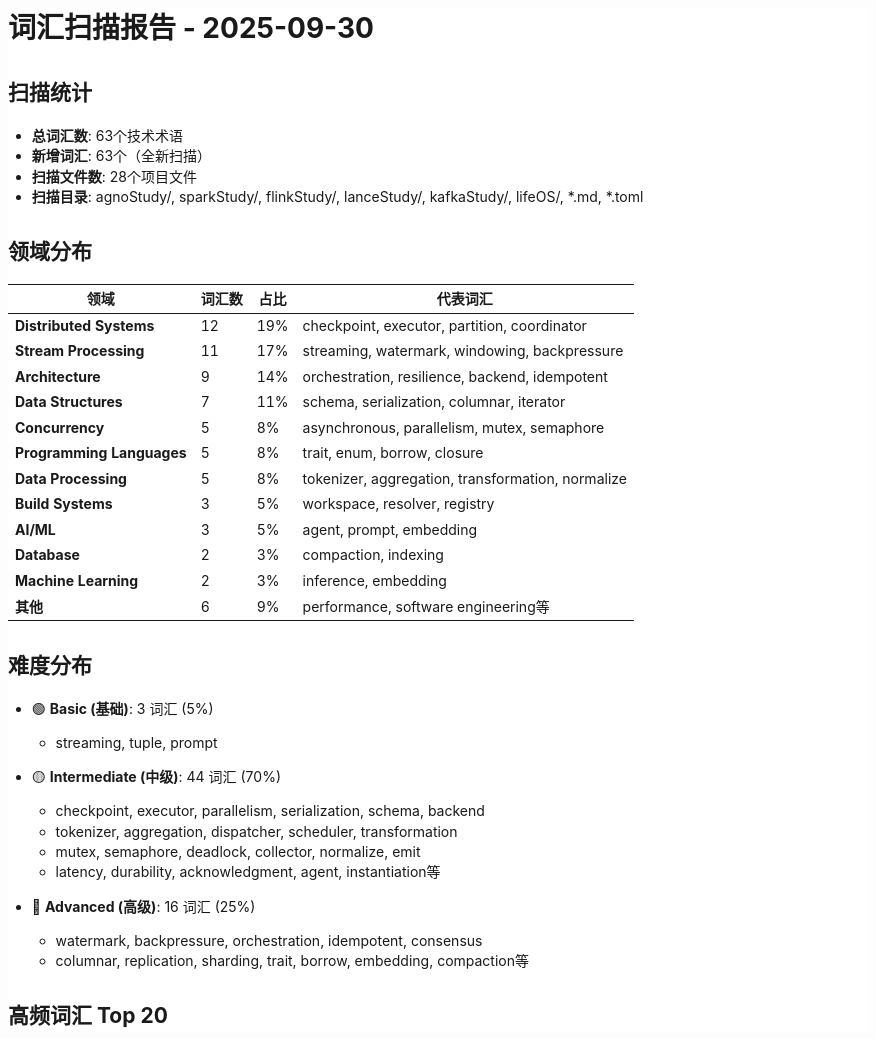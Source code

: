 # 词汇扫描报告 - 2025-09-30

## 扫描统计

- **总词汇数**: 63个技术术语
- **新增词汇**: 63个（全新扫描）
- **扫描文件数**: 28个项目文件
- **扫描目录**: agnoStudy/, sparkStudy/, flinkStudy/, lanceStudy/, kafkaStudy/, lifeOS/, *.md, *.toml

## 领域分布

| 领域 | 词汇数 | 占比 | 代表词汇 |
|------|--------|------|----------|
| **Distributed Systems** | 12 | 19% | checkpoint, executor, partition, coordinator |
| **Stream Processing** | 11 | 17% | streaming, watermark, windowing, backpressure |
| **Architecture** | 9 | 14% | orchestration, resilience, backend, idempotent |
| **Data Structures** | 7 | 11% | schema, serialization, columnar, iterator |
| **Concurrency** | 5 | 8% | asynchronous, parallelism, mutex, semaphore |
| **Programming Languages** | 5 | 8% | trait, enum, borrow, closure |
| **Data Processing** | 5 | 8% | tokenizer, aggregation, transformation, normalize |
| **Build Systems** | 3 | 5% | workspace, resolver, registry |
| **AI/ML** | 3 | 5% | agent, prompt, embedding |
| **Database** | 2 | 3% | compaction, indexing |
| **Machine Learning** | 2 | 3% | inference, embedding |
| **其他** | 6 | 9% | performance, software engineering等 |

## 难度分布

- 🟢 **Basic (基础)**: 3 词汇 (5%)
  - streaming, tuple, prompt

- 🟡 **Intermediate (中级)**: 44 词汇 (70%)
  - checkpoint, executor, parallelism, serialization, schema, backend
  - tokenizer, aggregation, dispatcher, scheduler, transformation
  - mutex, semaphore, deadlock, collector, normalize, emit
  - latency, durability, acknowledgment, agent, instantiation等

- 🔴 **Advanced (高级)**: 16 词汇 (25%)
  - watermark, backpressure, orchestration, idempotent, consensus
  - columnar, replication, sharding, trait, borrow, embedding, compaction等

## 高频词汇 Top 20
